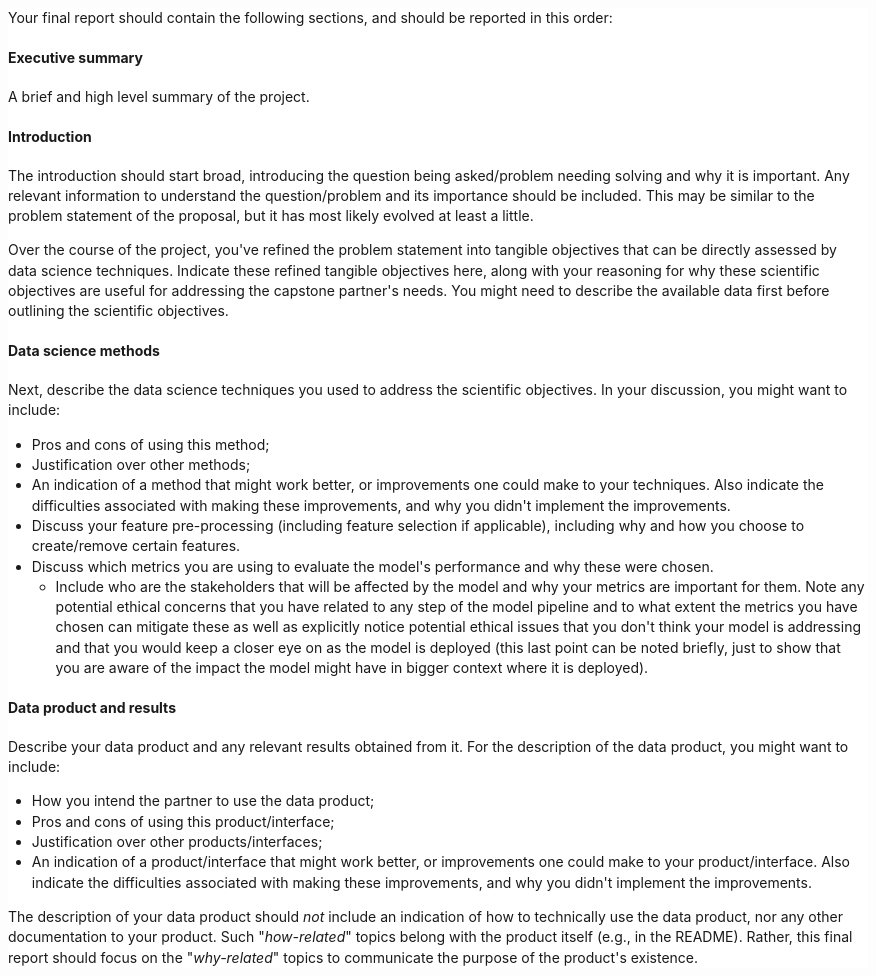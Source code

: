Your final report should contain the following sections, and should be reported in this order:

#### Executive summary

A brief and high level summary of the project.

#### Introduction

The introduction should start broad, introducing the question being asked/problem needing solving and why it is important. Any relevant information to understand the question/problem and its importance should be included. This may be similar to the problem statement of the proposal, but it has most likely evolved at least a little.

Over the course of the project, you've refined the problem statement into tangible objectives that can be directly assessed by data science techniques. Indicate these refined tangible objectives here, along with your reasoning for why these scientific objectives are useful for addressing the capstone partner's needs. You might need to describe the available data first before outlining the scientific objectives.

#### Data science methods

Next, describe the data science techniques you used to address the scientific objectives. In your discussion, you might want to include:

- Pros and cons of using this method;
- Justification over other methods;
- An indication of a method that might work better, or improvements one could make to your techniques. Also indicate the difficulties associated with making these improvements, and why you didn't implement the improvements.
- Discuss your feature pre-processing (including feature selection if applicable), including why and how you choose to create/remove certain features.
- Discuss which metrics you are using to evaluate the model's performance and why these were chosen.
    - Include who are the stakeholders that will be affected by the model and why your metrics are important for them. Note any potential ethical concerns that you have related to any step of the model pipeline and to what extent the metrics you have chosen can mitigate these as well as explicitly notice potential ethical issues that you don't think your model is addressing and that you would keep a closer eye on as the model is deployed (this last point can be noted briefly, just to show that you are aware of the impact the model might have in bigger context where it is deployed).

#### Data product and results

Describe your data product and any relevant results obtained from it. For the description of the data product, you might want to include:

- How you intend the partner to use the data product;
- Pros and cons of using this product/interface;
- Justification over other products/interfaces;
- An indication of a product/interface that might work better, or improvements one could make to your product/interface. Also indicate the difficulties associated with making these improvements, and why you didn't implement the improvements.

The description of your data product should _not_ include an indication of how to technically use the data product, nor any other documentation to your product. Such "_how-related_" topics belong with the product itself (e.g., in the README). Rather, this final report should focus on the "_why-related_" topics to communicate the purpose of the product's existence.
